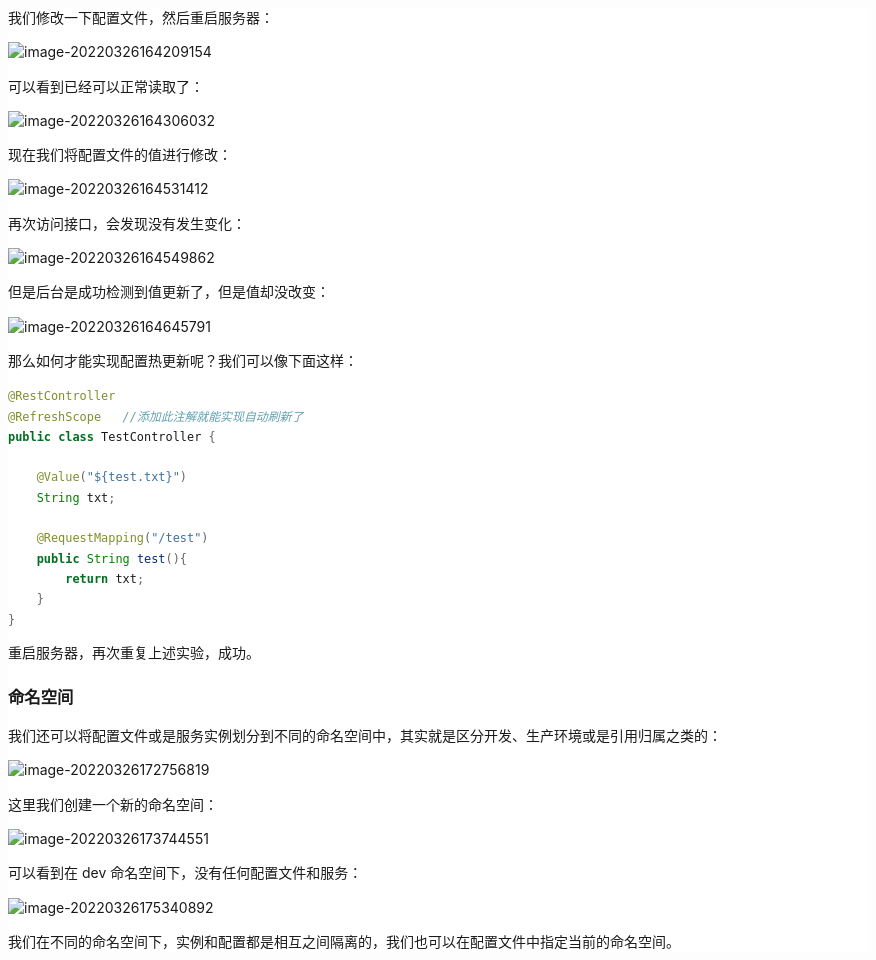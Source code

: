 我们修改一下配置文件，然后重启服务器：

![image-20220326164209154](https://tva1.sinaimg.cn/large/e6c9d24ely1h0ndkk16naj22bs0lstc8.jpg)

可以看到已经可以正常读取了：

![image-20220326164306032](https://tva1.sinaimg.cn/large/e6c9d24ely1h0ndljhdc8j217e06it93.jpg)

现在我们将配置文件的值进行修改：

![image-20220326164531412](https://tva1.sinaimg.cn/large/e6c9d24ely1h0ndo2g2ouj210e04mmxb.jpg)

再次访问接口，会发现没有发生变化：

![image-20220326164549862](https://tva1.sinaimg.cn/large/e6c9d24ely1h0ndodjuhkj2126068jrq.jpg)

但是后台是成功检测到值更新了，但是值却没改变：

![image-20220326164645791](https://tva1.sinaimg.cn/large/e6c9d24ely1h0ndpco63fj222e03cq4n.jpg)

那么如何才能实现配置热更新呢？我们可以像下面这样：

```java
@RestController
@RefreshScope   //添加此注解就能实现自动刷新了
public class TestController {

    @Value("${test.txt}")
    String txt;

    @RequestMapping("/test")
    public String test(){
        return txt;
    }
}
```

重启服务器，再次重复上述实验，成功。

### 命名空间

我们还可以将配置文件或是服务实例划分到不同的命名空间中，其实就是区分开发、生产环境或是引用归属之类的：

![image-20220326172756819](https://tva1.sinaimg.cn/large/e6c9d24ely1h0new72nlcj22ci0bat9o.jpg)

这里我们创建一个新的命名空间：

![image-20220326173744551](https://tva1.sinaimg.cn/large/e6c9d24ely1h0nf6e5ml4j22aa0j875n.jpg)

可以看到在 dev 命名空间下，没有任何配置文件和服务：

![image-20220326175340892](https://tva1.sinaimg.cn/large/e6c9d24ely1h0nfmz4j3gj22mq0j6gom.jpg)

我们在不同的命名空间下，实例和配置都是相互之间隔离的，我们也可以在配置文件中指定当前的命名空间。
